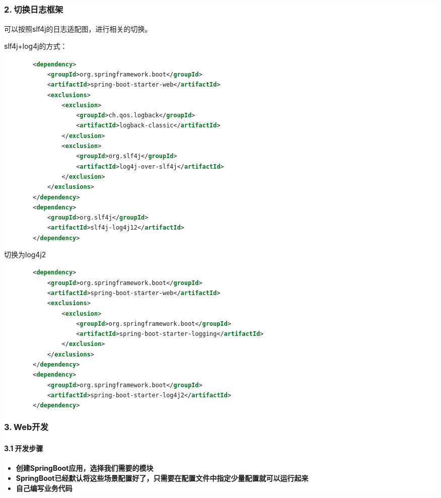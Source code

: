 

### 2. 切换日志框架

可以按照slf4j的日志适配图，进行相关的切换。

slf4j+log4j的方式：

```xml
        <dependency>
            <groupId>org.springframework.boot</groupId>
            <artifactId>spring-boot-starter-web</artifactId>
            <exclusions>
                <exclusion>
                    <groupId>ch.qos.logback</groupId>
                    <artifactId>logback-classic</artifactId>
                </exclusion>
                <exclusion>
                    <groupId>org.slf4j</groupId>
                    <artifactId>log4j-over-slf4j</artifactId>
                </exclusion>
            </exclusions>
        </dependency>
        <dependency>
            <groupId>org.slf4j</groupId>
            <artifactId>slf4j-log4j12</artifactId>
        </dependency>
```

切换为log4j2

```xml
        <dependency>
            <groupId>org.springframework.boot</groupId>
            <artifactId>spring-boot-starter-web</artifactId>
            <exclusions>
                <exclusion>
                    <groupId>org.springframework.boot</groupId>
                    <artifactId>spring-boot-starter-logging</artifactId>
                </exclusion>
            </exclusions>
        </dependency>
        <dependency>
            <groupId>org.springframework.boot</groupId>
            <artifactId>spring-boot-starter-log4j2</artifactId>
        </dependency>
```



### 3. Web开发

#### 3.1 开发步骤

* **创建SpringBoot应用，选择我们需要的模块**
* **SpringBoot已经默认将这些场景配置好了，只需要在配置文件中指定少量配置就可以运行起来**
* **自己编写业务代码**
